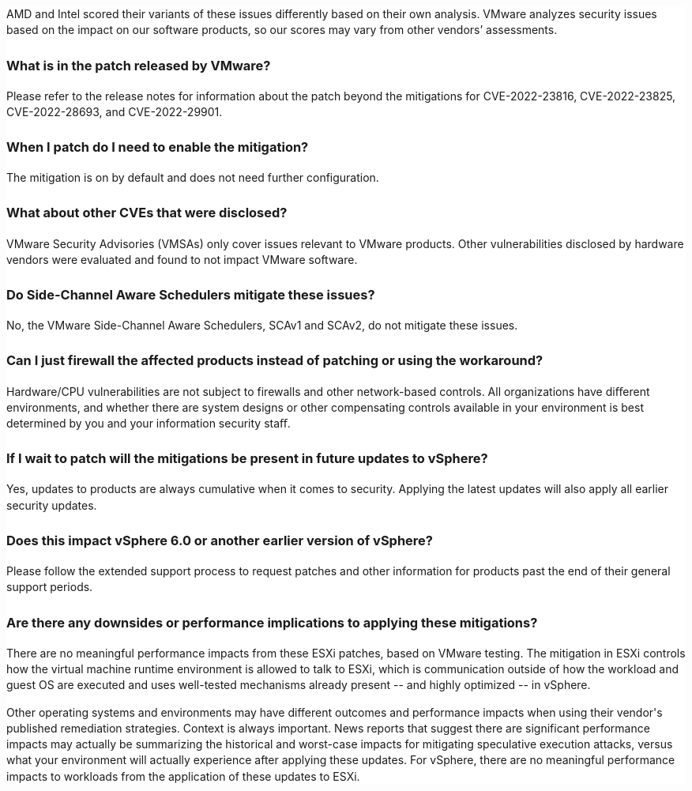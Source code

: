 AMD and Intel scored their variants of these issues differently based on their own analysis. VMware analyzes security issues based on the impact on our software products, so our scores may vary from other vendors’ assessments.

### What is in the patch released by VMware?

Please refer to the release notes for information about the patch beyond the mitigations for CVE-2022-23816, CVE-2022-23825, CVE-2022-28693, and CVE-2022-29901.

### When I patch do I need to enable the mitigation?

The mitigation is on by default and does not need further configuration.

### What about other CVEs that were disclosed?

VMware Security Advisories (VMSAs) only cover issues relevant to VMware products. Other vulnerabilities disclosed by hardware vendors were evaluated and found to not impact VMware software.

### Do Side-Channel Aware Schedulers mitigate these issues?

No, the VMware Side-Channel Aware Schedulers, SCAv1 and SCAv2, do not mitigate these issues.

### Can I just firewall the affected products instead of patching or using the workaround?

Hardware/CPU vulnerabilities are not subject to firewalls and other network-based controls. All organizations have diﬀerent environments, and whether there are system designs or other compensating controls available in your environment is best determined by you and your information security staﬀ.

### If I wait to patch will the mitigations be present in future updates to vSphere?

Yes, updates to products are always cumulative when it comes to security. Applying the latest updates will also apply all earlier security updates.

### Does this impact vSphere 6.0 or another earlier version of vSphere?

Please follow the extended support process to request patches and other information for products past the end of their general support periods.

### Are there any downsides or performance implications to applying these mitigations?

There are no meaningful performance impacts from these ESXi patches, based on VMware testing. The mitigation in ESXi controls how the virtual machine runtime environment is allowed to talk to ESXi, which is communication outside of how the workload and guest OS are executed and uses well-tested mechanisms already present -- and highly optimized -- in vSphere.

Other operating systems and environments may have different outcomes and performance impacts when using their vendor's published remediation strategies. Context is always important. News reports that suggest there are significant performance impacts may actually be summarizing the historical and worst-case impacts for mitigating speculative execution attacks, versus what your environment will actually experience after applying these updates. For vSphere, there are no meaningful performance impacts to workloads from the application of these updates to ESXi.
